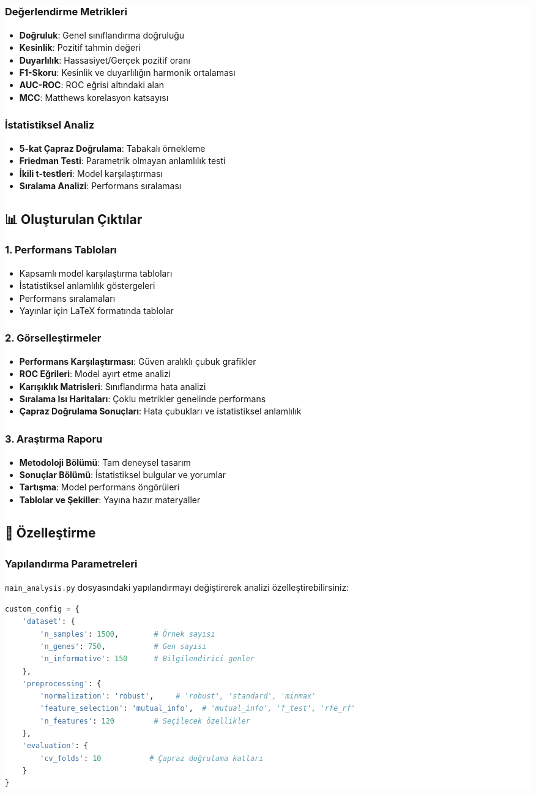 ### Değerlendirme Metrikleri
- **Doğruluk**: Genel sınıflandırma doğruluğu
- **Kesinlik**: Pozitif tahmin değeri
- **Duyarlılık**: Hassasiyet/Gerçek pozitif oranı
- **F1-Skoru**: Kesinlik ve duyarlılığın harmonik ortalaması
- **AUC-ROC**: ROC eğrisi altındaki alan
- **MCC**: Matthews korelasyon katsayısı

### İstatistiksel Analiz
- **5-kat Çapraz Doğrulama**: Tabakalı örnekleme
- **Friedman Testi**: Parametrik olmayan anlamlılık testi
- **İkili t-testleri**: Model karşılaştırması
- **Sıralama Analizi**: Performans sıralaması

## 📊 Oluşturulan Çıktılar

### 1. Performans Tabloları
- Kapsamlı model karşılaştırma tabloları
- İstatistiksel anlamlılık göstergeleri
- Performans sıralamaları
- Yayınlar için LaTeX formatında tablolar

### 2. Görselleştirmeler
- **Performans Karşılaştırması**: Güven aralıklı çubuk grafikler
- **ROC Eğrileri**: Model ayırt etme analizi
- **Karışıklık Matrisleri**: Sınıflandırma hata analizi
- **Sıralama Isı Haritaları**: Çoklu metrikler genelinde performans
- **Çapraz Doğrulama Sonuçları**: Hata çubukları ve istatistiksel anlamlılık

### 3. Araştırma Raporu
- **Metodoloji Bölümü**: Tam deneysel tasarım
- **Sonuçlar Bölümü**: İstatistiksel bulgular ve yorumlar
- **Tartışma**: Model performans öngörüleri
- **Tablolar ve Şekiller**: Yayına hazır materyaller

## 🔧 Özelleştirme

### Yapılandırma Parametreleri

`main_analysis.py` dosyasındaki yapılandırmayı değiştirerek analizi özelleştirebilirsiniz:

```python
custom_config = {
    'dataset': {
        'n_samples': 1500,        # Örnek sayısı
        'n_genes': 750,           # Gen sayısı
        'n_informative': 150      # Bilgilendirici genler
    },
    'preprocessing': {
        'normalization': 'robust',     # 'robust', 'standard', 'minmax'
        'feature_selection': 'mutual_info',  # 'mutual_info', 'f_test', 'rfe_rf'
        'n_features': 120         # Seçilecek özellikler
    },
    'evaluation': {
        'cv_folds': 10           # Çapraz doğrulama katları
    }
}
```
